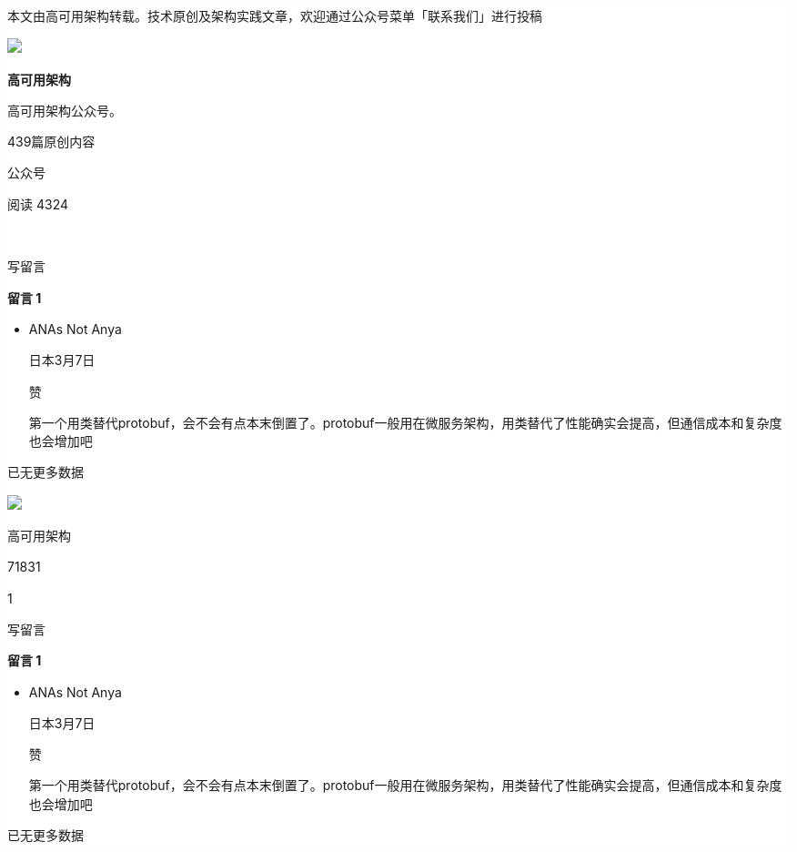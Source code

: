 
  

  

本文由高可用架构转载。技术原创及架构实践文章，欢迎通过公众号菜单「联系我们」进行投稿

  

![](http://mmbiz.qpic.cn/mmbiz_png/8XkvNnTiapONl06YmHad4csRU93kcbJ76JIWzEAmOSVooibFHHkzfWzzkc7dpU4H06Wp9F6Z687vIghdawxvl47A/300?wx_fmt=png&wxfrom=19)

**高可用架构**

高可用架构公众号。

439篇原创内容

公众号

阅读 4324

​

写留言

**留言 1**

- ANAs Not Anya
    
    日本3月7日
    
    赞
    
    第一个用类替代protobuf，会不会有点本末倒置了。protobuf一般用在微服务架构，用类替代了性能确实会提高，但通信成本和复杂度也会增加吧
    

已无更多数据

[](javacript:;)

![](http://mmbiz.qpic.cn/mmbiz_png/8XkvNnTiapONl06YmHad4csRU93kcbJ76JIWzEAmOSVooibFHHkzfWzzkc7dpU4H06Wp9F6Z687vIghdawxvl47A/300?wx_fmt=png&wxfrom=18)

高可用架构

71831

1

写留言

**留言 1**

- ANAs Not Anya
    
    日本3月7日
    
    赞
    
    第一个用类替代protobuf，会不会有点本末倒置了。protobuf一般用在微服务架构，用类替代了性能确实会提高，但通信成本和复杂度也会增加吧
    

已无更多数据